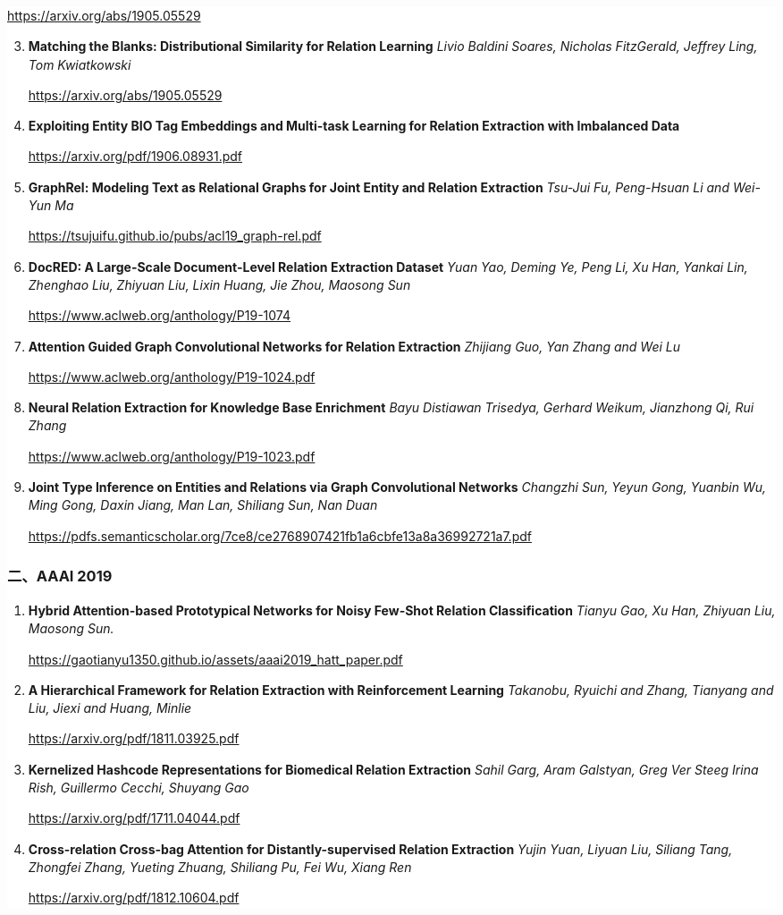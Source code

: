    https://arxiv.org/abs/1905.05529

3. **Matching the Blanks: Distributional Similarity for Relation Learning** *Livio Baldini Soares, Nicholas FitzGerald, Jeffrey Ling, Tom Kwiatkowski*

   https://arxiv.org/abs/1905.05529

4. **Exploiting Entity BIO Tag Embeddings and Multi-task Learning for Relation Extraction with Imbalanced Data** 

   https://arxiv.org/pdf/1906.08931.pdf

5. **GraphRel: Modeling Text as Relational Graphs for Joint Entity and Relation Extraction** *Tsu-Jui Fu, Peng-Hsuan Li and Wei-Yun Ma*

   https://tsujuifu.github.io/pubs/acl19_graph-rel.pdf

6. **DocRED: A Large-Scale Document-Level Relation Extraction Dataset** *Yuan Yao, Deming Ye, Peng Li, Xu Han, Yankai Lin, Zhenghao Liu, Zhiyuan Liu, Lixin Huang, Jie Zhou, Maosong Sun*

   https://www.aclweb.org/anthology/P19-1074

7. **Attention Guided Graph Convolutional Networks for Relation Extraction** *Zhijiang Guo, Yan Zhang and Wei Lu*

   https://www.aclweb.org/anthology/P19-1024.pdf

8. **Neural Relation Extraction for Knowledge Base Enrichment** *Bayu Distiawan Trisedya, Gerhard Weikum, Jianzhong Qi, Rui Zhang*

   https://www.aclweb.org/anthology/P19-1023.pdf

9. **Joint Type Inference on Entities and Relations via Graph Convolutional Networks** *Changzhi Sun, Yeyun Gong, Yuanbin Wu, Ming Gong, Daxin Jiang, Man Lan, Shiliang Sun, Nan Duan*

   https://pdfs.semanticscholar.org/7ce8/ce2768907421fb1a6cbfe13a8a36992721a7.pdf



### 二、AAAI 2019

1. **Hybrid Attention-based Prototypical Networks for Noisy Few-Shot Relation Classification** *Tianyu Gao, Xu Han, Zhiyuan Liu, Maosong Sun.*

   https://gaotianyu1350.github.io/assets/aaai2019_hatt_paper.pdf

2. **A Hierarchical Framework for Relation Extraction with Reinforcement Learning** *Takanobu, Ryuichi and Zhang, Tianyang and Liu, Jiexi and Huang, Minlie*

   https://arxiv.org/pdf/1811.03925.pdf

3. **Kernelized Hashcode Representations for Biomedical Relation Extraction** *Sahil Garg, Aram Galstyan, Greg Ver Steeg Irina Rish, Guillermo Cecchi, Shuyang Gao* 

   https://arxiv.org/pdf/1711.04044.pdf

4. **Cross-relation Cross-bag Attention for Distantly-supervised Relation Extraction** *Yujin Yuan, Liyuan Liu, Siliang Tang, Zhongfei Zhang, Yueting Zhuang, Shiliang Pu, Fei Wu, Xiang Ren* 

   https://arxiv.org/pdf/1812.10604.pdf

   

